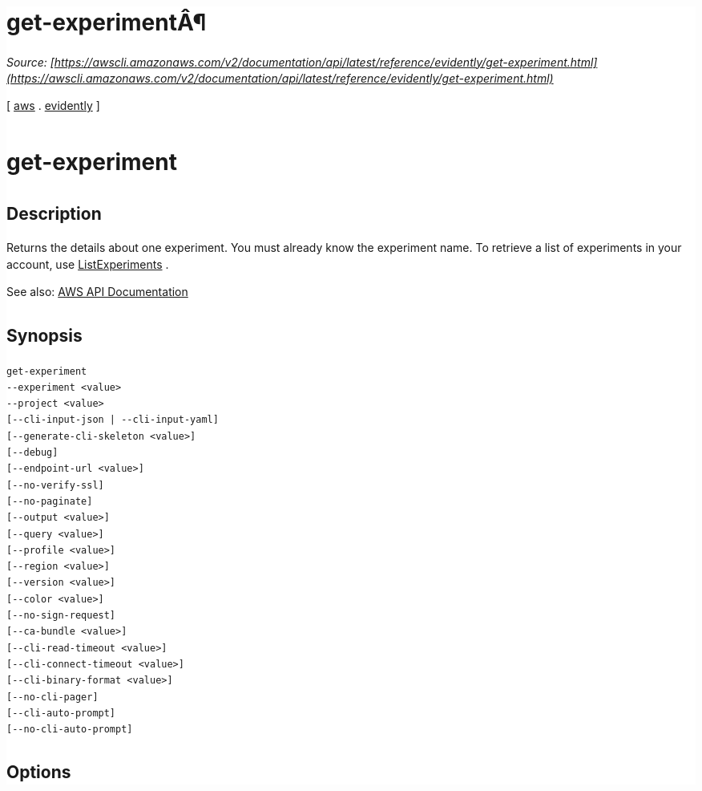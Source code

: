 # get-experimentÂ¶

*Source: [https://awscli.amazonaws.com/v2/documentation/api/latest/reference/evidently/get-experiment.html](https://awscli.amazonaws.com/v2/documentation/api/latest/reference/evidently/get-experiment.html)*

[ [aws](https://awscli.amazonaws.com/v2/documentation/api/latest/reference/index.html#cli-aws) . [evidently](https://awscli.amazonaws.com/v2/documentation/api/latest/reference/evidently/index.html#cli-aws-evidently) ]

# get-experiment

## Description

Returns the details about one experiment. You must already know the experiment name. To retrieve a list of experiments in your account, use [ListExperiments](https://docs.aws.amazon.com/cloudwatchevidently/latest/APIReference/API_ListExperiments.html) .

See also: [AWS API Documentation](https://docs.aws.amazon.com/goto/WebAPI/evidently-2021-02-01/GetExperiment)

## Synopsis

```
get-experiment
--experiment <value>
--project <value>
[--cli-input-json | --cli-input-yaml]
[--generate-cli-skeleton <value>]
[--debug]
[--endpoint-url <value>]
[--no-verify-ssl]
[--no-paginate]
[--output <value>]
[--query <value>]
[--profile <value>]
[--region <value>]
[--version <value>]
[--color <value>]
[--no-sign-request]
[--ca-bundle <value>]
[--cli-read-timeout <value>]
[--cli-connect-timeout <value>]
[--cli-binary-format <value>]
[--no-cli-pager]
[--cli-auto-prompt]
[--no-cli-auto-prompt]
```

## Options
